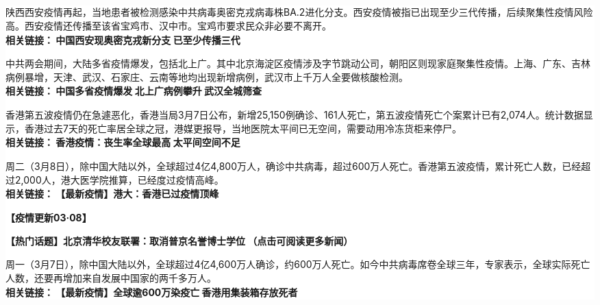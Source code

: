  </p>
 <p>
  陕西西安疫情再起，当地患者被检测感染中共病毒奥密克戎病毒株BA.2进化分支。西安疫情被指已出现至少三代传播，后续聚集性疫情风险高。西安疫情还传播至该省宝鸡市、汉中市。宝鸡市要求民众非必要不离开。
  <br/>
  <strong>
   相关链接：
   <ok href="https://www.ntdtv.com/gb/2022/03/08/a103367749.html">
    中国西安现奥密克戎新分支 已至少传播三代
   </ok>
  </strong>
 </p>
 <p>
  中共两会期间，大陆多省疫情爆发，包括北上广。其中北京海淀区疫情涉及字节跳动公司，朝阳区则现家庭聚集性疫情。上海、广东、吉林病例暴增，天津、武汉、石家庄、云南等地均出现新增病例，武汉市上千万人全要做核酸检测。
  <br/>
  <strong>
   相关链接：
   <ok href="https://www.ntdtv.com/gb/2022/03/08/a103367628.html">
    中国多省疫情爆发 北上广病例攀升 武汉全城筛查
   </ok>
  </strong>
 </p>
 <p>
  香港第五波疫情仍在急遽恶化，香港当局3月7日公布，新增25,150例确诊、161人死亡，第五波疫情死亡个案累计已有2,074人。统计数据显示，香港过去7天的死亡率居全球之冠，港媒更报导，当地医院太平间已无空间，需要动用冷冻货柜来停尸。
  <br/>
  <strong>
   相关链接：
   <ok href="https://www.ntdtv.com/gb/2022/03/08/a103367657.html">
    香港疫情：丧生率全球最高 太平间空间不足
   </ok>
  </strong>
 </p>
 <p>
  周二（3月8日），除中国大陆以外，全球超过4亿4,800万人，确诊中共病毒，超过600万人死亡。香港第五波疫情，累计死亡人数，已经超过2,000人，港大医学院推算，已经度过疫情高峰。
  <br/>
  <strong>
   相关链接：
   <ok href="https://www.ntdtv.com/gb/2022/03/08/a103368008.html">
    【最新疫情】港大：香港已过疫情顶峰
   </ok>
  </strong>
 </p>
 <p>
  <strong>
   【疫情更新03·08】
  </strong>
 </p>
 <p>
  <strong>
   <ok href="https://www.ntdtv.com/gb/2022/03/07/a103366773.html">
    【热门话题】北京清华校友联署：取消普京名誉博士学位
   </ok>
   （点击可阅读更多新闻）
  </strong>
 </p>
 <p>
  周一（3月7日），除中国大陆以外，全球超过4亿4,600万人确诊，约600万人死亡。如今中共病毒席卷全球三年，专家表示，全球实际死亡人数，还要再增加来自发展中国家的两千多万人。
  <br/>
  <strong>
   相关链接：
   <ok href="https://www.ntdtv.com/gb/2022/03/07/a103366967.html">
    【最新疫情】全球逾600万染疫亡 香港用集装箱存放死者
   </ok>